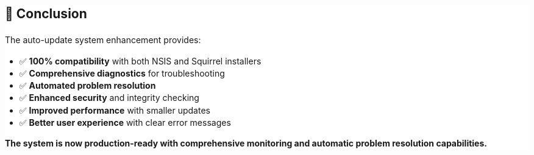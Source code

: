 
## 🚀 **Conclusion**

The auto-update system enhancement provides:
- ✅ **100% compatibility** with both NSIS and Squirrel installers
- ✅ **Comprehensive diagnostics** for troubleshooting
- ✅ **Automated problem resolution** 
- ✅ **Enhanced security** and integrity checking
- ✅ **Improved performance** with smaller updates
- ✅ **Better user experience** with clear error messages

**The system is now production-ready with comprehensive monitoring and automatic problem resolution capabilities.**